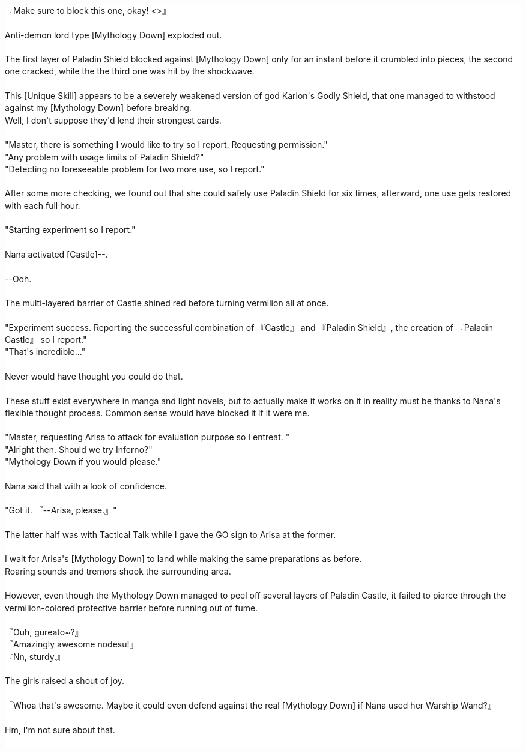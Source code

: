 『Make sure to block this one, okay! <<Lesser Mythology Down>>』<br/>
<br/>
Anti-demon lord type [Mythology Down] exploded out.<br/>
<br/>
The first layer of Paladin Shield blocked against [Mythology Down] only for an instant before it crumbled into pieces, the second one cracked, while the the third one was hit by the shockwave.<br/>
<br/>
This [Unique Skill] appears to be a severely weakened version of god Karion's Godly Shield, that one managed to withstood against my [Mythology Down] before breaking.<br/>
Well, I don't suppose they'd lend their strongest cards.<br/>
<br/>
"Master, there is something I would like to try so I report. Requesting permission."<br/>
"Any problem with usage limits of Paladin Shield?"<br/>
"Detecting no foreseeable problem for two more use, so I report."<br/>
<br/>
After some more checking, we found out that she could safely use Paladin Shield for six times, afterward, one use gets restored with each full hour.<br/>
<br/>
"Starting experiment so I report."<br/>
<br/>
Nana activated [Castle]--.<br/>
<br/>
--Ooh.<br/>
<br/>
The multi-layered barrier of Castle shined red before turning vermilion all at once.<br/>
<br/>
"Experiment success. Reporting the successful combination of 『Castle』 and 『Paladin Shield』, the creation of 『Paladin Castle』 so I report."<br/>
"That's incredible..."<br/>
<br/>
Never would have thought you could do that.<br/>
<br/>
These stuff exist everywhere in manga and light novels, but to actually make it works on it in reality must be thanks to Nana's flexible thought process. Common sense would have blocked it if it were me.<br/>
<br/>
"Master, requesting Arisa to attack for evaluation purpose so I entreat. "<br/>
"Alright then. Should we try Inferno?"<br/>
"Mythology Down if you would please."<br/>
<br/>
Nana said that with a look of confidence.<br/>
<br/>
"Got it. 『--Arisa, please.』"<br/>
<br/>
The latter half was with Tactical Talk while I gave the GO sign to Arisa at the former.<br/>
<br/>
I wait for Arisa's [Mythology Down] to land while making the same preparations as before.<br/>
Roaring sounds and tremors shook the surrounding area.<br/>
<br/>
However, even though the Mythology Down managed to peel off several layers of Paladin Castle, it failed to pierce through the vermilion-colored protective barrier before running out of fume.<br/>
<br/>
『Ouh, gureato~?』<br/>
『Amazingly awesome nodesu!』<br/>
『Nn, sturdy.』<br/>
<br/>
The girls raised a shout of joy.<br/>
<br/>
『Whoa that's awesome. Maybe it could even defend against the real [Mythology Down] if Nana used her Warship Wand?』<br/>
<br/>
Hm, I'm not sure about that.<br/>
<br/>